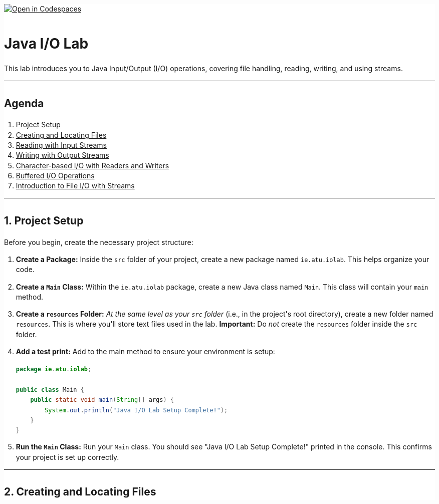 [![Open in Codespaces](https://classroom.github.com/assets/launch-codespace-2972f46106e565e64193e422d61a12cf1da4916b45550586e14ef0a7c637dd04.svg)](https://classroom.github.com/open-in-codespaces?assignment_repo_id=18367693)
# Java I/O Lab

This lab introduces you to Java Input/Output (I/O) operations, covering file handling, reading, writing, and using streams.

---

## Agenda

1.  [Project Setup](#1-project-setup)
2.  [Creating and Locating Files](#2-creating-and-locating-files)
3.  [Reading with Input Streams](#3-reading-with-input-streams)
4.  [Writing with Output Streams](#4-writing-with-output-streams)
5.  [Character-based I/O with Readers and Writers](#5-character-based-io-with-readers-and-writers)
6.  [Buffered I/O Operations](#6-buffered-io-operations)
7.  [Introduction to File I/O with Streams](#7-introduction-to-file-io-with-streams)

---

## 1. Project Setup

Before you begin, create the necessary project structure:

1.  **Create a Package:** Inside the `src` folder of your project, create a new package named `ie.atu.iolab`. This helps organize your code.
2.  **Create a `Main` Class:** Within the `ie.atu.iolab` package, create a new Java class named `Main`. This class will contain your `main` method.
3.  **Create a `resources` Folder:** *At the same level as your `src` folder* (i.e., in the project's root directory), create a new folder named `resources`. This is where you'll store text files used in the lab. **Important:** Do *not* create the `resources` folder inside the `src` folder.
4.  **Add a test print:** Add to the main method to ensure your environment is setup:

    ```java
    package ie.atu.iolab;

    public class Main {
        public static void main(String[] args) {
            System.out.println("Java I/O Lab Setup Complete!");
        }
    }
    ```
5.  **Run the `Main` Class:** Run your `Main` class. You should see "Java I/O Lab Setup Complete!" printed in the console. This confirms your project is set up correctly.

---

## 2. Creating and Locating Files
